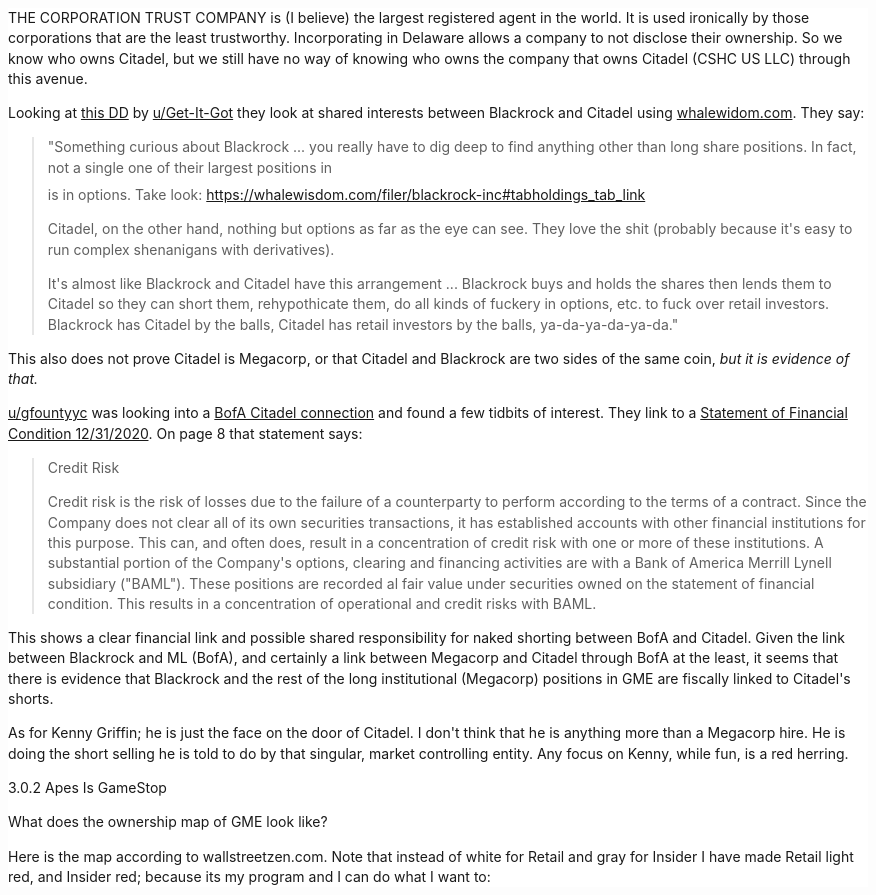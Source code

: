 THE CORPORATION TRUST COMPANY is (I believe) the largest registered agent in the world. It is used ironically by those corporations that are the least trustworthy. Incorporating in Delaware allows a company to not disclose their ownership. So we know who owns Citadel, but we still have no way of knowing who owns the company that owns Citadel (CSHC US LLC) through this avenue.

Looking at [this DD](https://www.reddit.com/r/Superstonk/comments/ns7k6q/could_gamestops_liftoff_unravel_corporate_junk/?utm_source=share&utm_medium=web2x&context=3) by [u/Get-It-Got](https://www.reddit.com/user/Get-It-Got) they look at shared interests between Blackrock and Citadel using [whalewidom.com](https://whalewisdom.com/). They say:

> "Something curious about Blackrock ... you really have to dig deep to find anything other than long share positions. In fact, not a single one of their largest positions in $$$$ is in options. Take look: <https://whalewisdom.com/filer/blackrock-inc#tabholdings_tab_link>
>
> Citadel, on the other hand, nothing but options as far as the eye can see. They love the shit (probably because it's easy to run complex shenanigans with derivatives).
>
> It's almost like Blackrock and Citadel have this arrangement ... Blackrock buys and holds the shares then lends them to Citadel so they can short them, rehypothicate them, do all kinds of fuckery in options, etc. to fuck over retail investors. Blackrock has Citadel by the balls, Citadel has retail investors by the balls, ya-da-ya-da-ya-da."

This also does not prove Citadel is Megacorp, or that Citadel and Blackrock are two sides of the same coin, *but it is evidence of that.*

[u/gfountyyc](https://www.reddit.com/user/gfountyyc) was looking into a [BofA Citadel connection](https://www.reddit.com/r/Superstonk/comments/nm1d65/bank_of_america_and_the_citadel_connection/) and found a few tidbits of interest. They link to a [Statement of Financial Condition 12/31/2020](https://sec.report/Document/0001616344-21-000004/CDRG_StmtFinCndtn2020.pdf). On page 8 that statement says:

> Credit Risk
>
> Credit risk is the risk of losses due to the failure of a counterparty to perform according to the terms of a contract. Since the Company does not clear all of its own securities transactions, it has established accounts with other financial institutions for this purpose. This can, and often does, result in a concentration of credit risk with one or more of these institutions. A substantial portion of the Company's options, clearing and financing activities are with a Bank of America Merrill Lynell subsidiary ("BAML"). These positions are recorded al fair value under securities owned on the statement of financial condition. This results in a concentration of operational and credit risks with BAML.

This shows a clear financial link and possible shared responsibility for naked shorting between BofA and Citadel. Given the link between Blackrock and ML (BofA), and certainly a link between Megacorp and Citadel through BofA at the least, it seems that there is evidence that Blackrock and the rest of the long institutional (Megacorp) positions in GME are fiscally linked to Citadel's shorts.

As for Kenny Griffin; he is just the face on the door of Citadel. I don't think that he is anything more than a Megacorp hire. He is doing the short selling he is told to do by that singular, market controlling entity. Any focus on Kenny, while fun, is a red herring.

3.0.2 Apes Is GameStop

What does the ownership map of GME look like?

Here is the map according to wallstreetzen.com. Note that instead of white for Retail and gray for Insider I have made Retail light red, and Insider red; because its my program and I can do what I want to:
